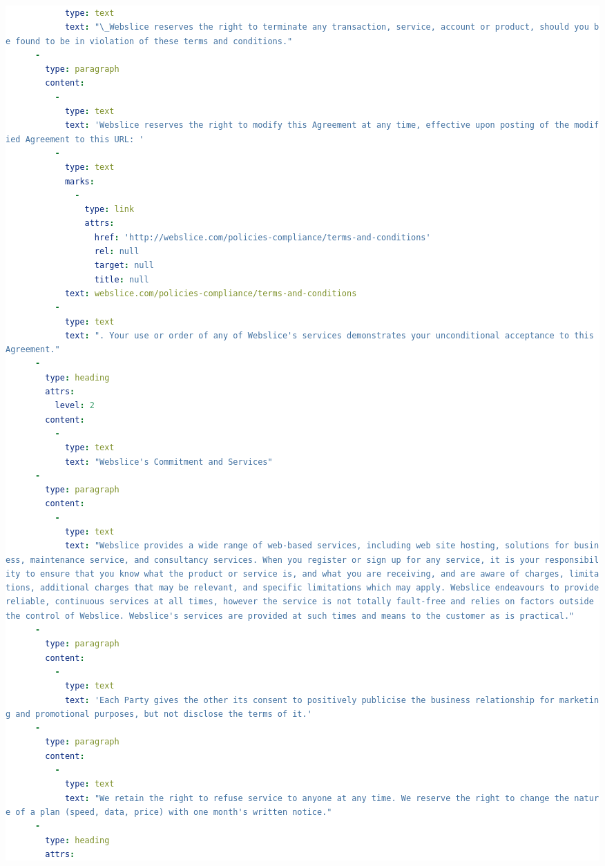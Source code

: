 ```yaml
            type: text
            text: "\_Webslice reserves the right to terminate any transaction, service, account or product, should you be found to be in violation of these terms and conditions."
      -
        type: paragraph
        content:
          -
            type: text
            text: 'Webslice reserves the right to modify this Agreement at any time, effective upon posting of the modified Agreement to this URL: '
          -
            type: text
            marks:
              -
                type: link
                attrs:
                  href: 'http://webslice.com/policies-compliance/terms-and-conditions'
                  rel: null
                  target: null
                  title: null
            text: webslice.com/policies-compliance/terms-and-conditions
          -
            type: text
            text: ". Your use or order of any of Webslice's services demonstrates your unconditional acceptance to this Agreement."
      -
        type: heading
        attrs:
          level: 2
        content:
          -
            type: text
            text: "Webslice's Commitment and Services"
      -
        type: paragraph
        content:
          -
            type: text
            text: "Webslice provides a wide range of web-based services, including web site hosting, solutions for business, maintenance service, and consultancy services. When you register or sign up for any service, it is your responsibility to ensure that you know what the product or service is, and what you are receiving, and are aware of charges, limitations, additional charges that may be relevant, and specific limitations which may apply. Webslice endeavours to provide reliable, continuous services at all times, however the service is not totally fault-free and relies on factors outside the control of Webslice. Webslice's services are provided at such times and means to the customer as is practical."
      -
        type: paragraph
        content:
          -
            type: text
            text: 'Each Party gives the other its consent to positively publicise the business relationship for marketing and promotional purposes, but not disclose the terms of it.'
      -
        type: paragraph
        content:
          -
            type: text
            text: "We retain the right to refuse service to anyone at any time. We reserve the right to change the nature of a plan (speed, data, price) with one month's written notice."
      -
        type: heading
        attrs:
```
